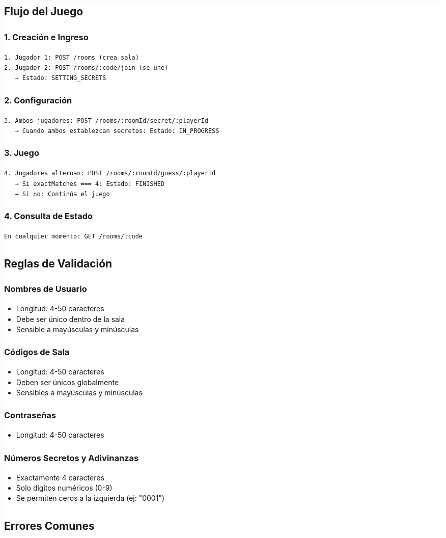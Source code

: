 ## Flujo del Juego

### 1. Creación e Ingreso
```
1. Jugador 1: POST /rooms (crea sala)
2. Jugador 2: POST /rooms/:code/join (se une)
   → Estado: SETTING_SECRETS
```

### 2. Configuración
```
3. Ambos jugadores: POST /rooms/:roomId/secret/:playerId
   → Cuando ambos establezcan secretos: Estado: IN_PROGRESS
```

### 3. Juego
```
4. Jugadores alternan: POST /rooms/:roomId/guess/:playerId
   → Si exactMatches === 4: Estado: FINISHED
   → Si no: Continúa el juego
```

### 4. Consulta de Estado
```
En cualquier momento: GET /rooms/:code
```

## Reglas de Validación

### Nombres de Usuario
- Longitud: 4-50 caracteres
- Debe ser único dentro de la sala
- Sensible a mayúsculas y minúsculas

### Códigos de Sala
- Longitud: 4-50 caracteres
- Deben ser únicos globalmente
- Sensibles a mayúsculas y minúsculas

### Contraseñas
- Longitud: 4-50 caracteres

### Números Secretos y Adivinanzas
- Exactamente 4 caracteres
- Solo dígitos numéricos (0-9)
- Se permiten ceros a la izquierda (ej: "0001")

## Errores Comunes
